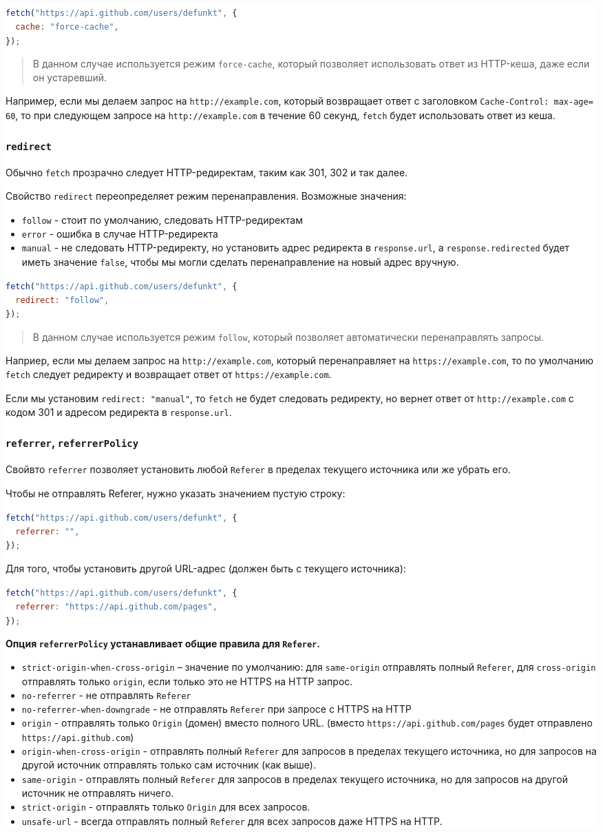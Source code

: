 ```js
fetch("https://api.github.com/users/defunkt", {
  cache: "force-cache",
});
```
> В данном случае используется режим `force-cache`, который позволяет использовать ответ из HTTP-кеша, даже если он устаревший.

Например, если мы делаем запрос на `http://example.com`, который возвращает ответ с заголовком `Cache-Control: max-age=60`, то при следующем запросе на `http://example.com` в течение 60 секунд, `fetch` будет использовать ответ из кеша.

### `redirect`
Обычно `fetch` прозрачно следует HTTP-редиректам, таким как 301, 302 и так далее.

Свойство `redirect` переопределяет режим перенаправления. Возможные значения:
- `follow` - стоит по умолчанию, следовать HTTP-редиректам
- `error` - ошибка в случае HTTP-редиректа
- `manual` - не следовать HTTP-редиректу, но установить адрес редиректа в `response.url`, а `response.redirected` будет иметь значение `false`, чтобы мы могли сделать перенаправление на новый адрес вручную.

```js
fetch("https://api.github.com/users/defunkt", {
  redirect: "follow",
});
```
> В данном случае используется режим `follow`, который позволяет автоматически перенаправлять запросы.

Наприер, если мы делаем запрос на `http://example.com`, который перенаправляет на `https://example.com`, то по умолчанию `fetch` следует редиректу и возвращает ответ от `https://example.com`.

Если мы установим `redirect: "manual"`, то `fetch` не будет следовать редиректу, но вернет ответ от `http://example.com` с кодом 301 и адресом редиректа в `response.url`.

### `referrer`, `referrerPolicy`
Свойвто `referrer` позволяет установить любой `Referer` в пределах текущего источника или же убрать его.

Чтобы не отправлять Referer, нужно указать значением пустую строку:
```js
fetch("https://api.github.com/users/defunkt", {
  referrer: "",
});
```
Для того, чтобы установить другой URL-адрес (должен быть с текущего источника):
```js
fetch("https://api.github.com/users/defunkt", {
  referrer: "https://api.github.com/pages",
});
```

**Опция `referrerPolicy` устанавливает общие правила для `Referer`.**
- `strict-origin-when-cross-origin` – значение по умолчанию: для `same-origin` отправлять полный `Referer`, для `cross-origin` отправлять только `origin`, если только это не HTTPS на HTTP запрос.
- `no-referrer` - не отправлять `Referer`
- `no-referrer-when-downgrade` - не отправлять `Referer` при запросе с HTTPS на HTTP
- `origin` - отправлять только `Origin` (домен) вместо полного URL. (вместо `https://api.github.com/pages` будет отправлено `https://api.github.com`)
- `origin-when-cross-origin` - отправлять полный `Referer` для запросов в пределах текущего источника, но для запросов на другой источник отправлять только сам источник (как выше).
- `same-origin` - отправлять полный `Referer` для запросов в пределах текущего источника, но для запросов на другой источник не отправлять ничего.
- `strict-origin` - отправлять только `Origin` для всех запросов.
- `unsafe-url` - всегда отправлять полный `Referer` для всех запросов даже HTTPS на HTTP.
